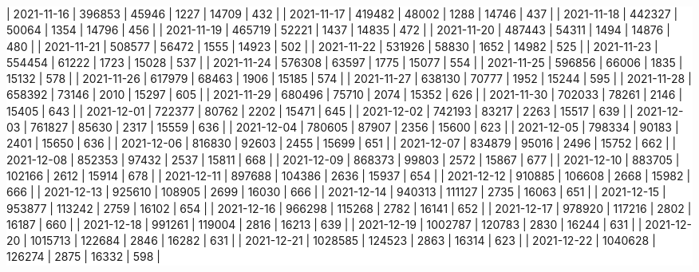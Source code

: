 | 2021-11-16 | 396853 | 45946 | 1227 | 14709 | 432 |
| 2021-11-17 | 419482 | 48002 | 1288 | 14746 | 437 |
| 2021-11-18 | 442327 | 50064 | 1354 | 14796 | 456 |
| 2021-11-19 | 465719 | 52221 | 1437 | 14835 | 472 |
| 2021-11-20 | 487443 | 54311 | 1494 | 14876 | 480 |
| 2021-11-21 | 508577 | 56472 | 1555 | 14923 | 502 |
| 2021-11-22 | 531926 | 58830 | 1652 | 14982 | 525 |
| 2021-11-23 | 554454 | 61222 | 1723 | 15028 | 537 |
| 2021-11-24 | 576308 | 63597 | 1775 | 15077 | 554 |
| 2021-11-25 | 596856 | 66006 | 1835 | 15132 | 578 |
| 2021-11-26 | 617979 | 68463 | 1906 | 15185 | 574 |
| 2021-11-27 | 638130 | 70777 | 1952 | 15244 | 595 |
| 2021-11-28 | 658392 | 73146 | 2010 | 15297 | 605 |
| 2021-11-29 | 680496 | 75710 | 2074 | 15352 | 626 |
| 2021-11-30 | 702033 | 78261 | 2146 | 15405 | 643 |
| 2021-12-01 | 722377 | 80762 | 2202 | 15471 | 645 |
| 2021-12-02 | 742193 | 83217 | 2263 | 15517 | 639 |
| 2021-12-03 | 761827 | 85630 | 2317 | 15559 | 636 |
| 2021-12-04 | 780605 | 87907 | 2356 | 15600 | 623 |
| 2021-12-05 | 798334 | 90183 | 2401 | 15650 | 636 |
| 2021-12-06 | 816830 | 92603 | 2455 | 15699 | 651 |
| 2021-12-07 | 834879 | 95016 | 2496 | 15752 | 662 |
| 2021-12-08 | 852353 | 97432 | 2537 | 15811 | 668 |
| 2021-12-09 | 868373 | 99803 | 2572 | 15867 | 677 |
| 2021-12-10 | 883705 | 102166 | 2612 | 15914 | 678 |
| 2021-12-11 | 897688 | 104386 | 2636 | 15937 | 654 |
| 2021-12-12 | 910885 | 106608 | 2668 | 15982 | 666 |
| 2021-12-13 | 925610 | 108905 | 2699 | 16030 | 666 |
| 2021-12-14 | 940313 | 111127 | 2735 | 16063 | 651 |
| 2021-12-15 | 953877 | 113242 | 2759 | 16102 | 654 |
| 2021-12-16 | 966298 | 115268 | 2782 | 16141 | 652 |
| 2021-12-17 | 978920 | 117216 | 2802 | 16187 | 660 |
| 2021-12-18 | 991261 | 119004 | 2816 | 16213 | 639 |
| 2021-12-19 | 1002787 | 120783 | 2830 | 16244 | 631 |
| 2021-12-20 | 1015713 | 122684 | 2846 | 16282 | 631 |
| 2021-12-21 | 1028585 | 124523 | 2863 | 16314 | 623 |
| 2021-12-22 | 1040628 | 126274 | 2875 | 16332 | 598 |